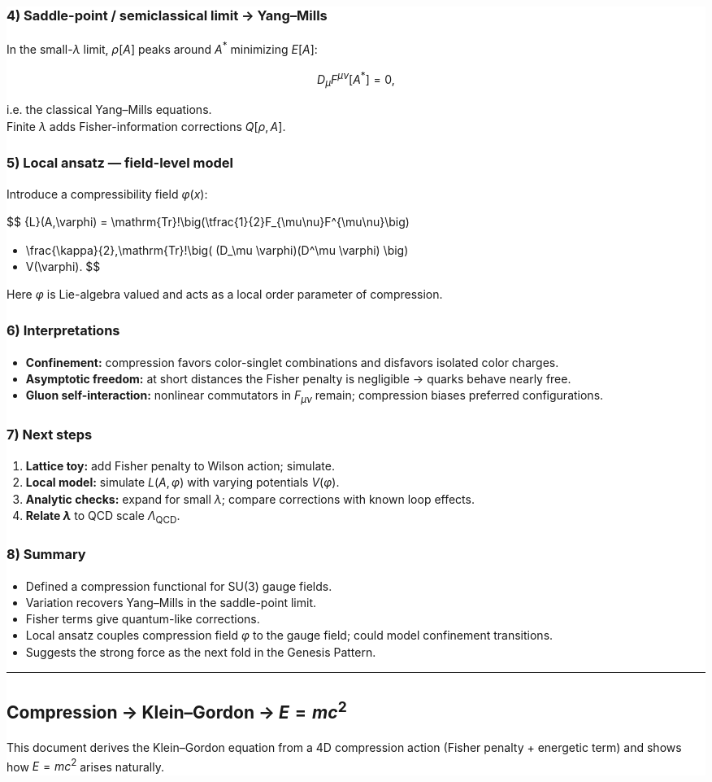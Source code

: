 ### 4) Saddle-point / semiclassical limit → Yang–Mills

In the small-$\lambda$ limit, $\rho[A]$ peaks around $A^*$ minimizing ${E}[A]$:  

$$
D_\mu F^{\mu\nu}[A^*] = 0,
$$

i.e. the classical Yang–Mills equations.  
Finite $\lambda$ adds Fisher-information corrections $Q[\rho,A]$.

### 5) Local ansatz — field-level model

Introduce a compressibility field $\varphi(x)$:

$$
{L}(A,\varphi) = \mathrm{Tr}\!\big(\tfrac{1}{2}F_{\mu\nu}F^{\mu\nu}\big)
+ \frac{\kappa}{2}\,\mathrm{Tr}\!\big( (D_\mu \varphi)(D^\mu \varphi) \big)
+ V(\varphi).
$$

Here $\varphi$ is Lie-algebra valued and acts as a local order parameter of compression.

### 6) Interpretations

- **Confinement:** compression favors color-singlet combinations and disfavors isolated color charges.
- **Asymptotic freedom:** at short distances the Fisher penalty is negligible → quarks behave nearly free.
- **Gluon self-interaction:** nonlinear commutators in $F_{\mu\nu}$ remain; compression biases preferred configurations.

### 7) Next steps

1. **Lattice toy:** add Fisher penalty to Wilson action; simulate.
2. **Local model:** simulate ${L}(A,\varphi)$ with varying potentials $V(\varphi)$.
3. **Analytic checks:** expand for small $\lambda$; compare corrections with known loop effects.
4. **Relate $\lambda$** to QCD scale $\Lambda_{\mathrm{QCD}}$.

### 8) Summary

- Defined a compression functional for SU(3) gauge fields.
- Variation recovers Yang–Mills in the saddle-point limit.
- Fisher terms give quantum-like corrections.
- Local ansatz couples compression field $\varphi$ to the gauge field; could model confinement transitions.
- Suggests the strong force as the next fold in the Genesis Pattern.

---

## Compression → Klein–Gordon → $E=mc^2$

This document derives the Klein–Gordon equation from a 4D compression action (Fisher penalty + energetic term) and shows how $E=mc^2$ arises naturally.
